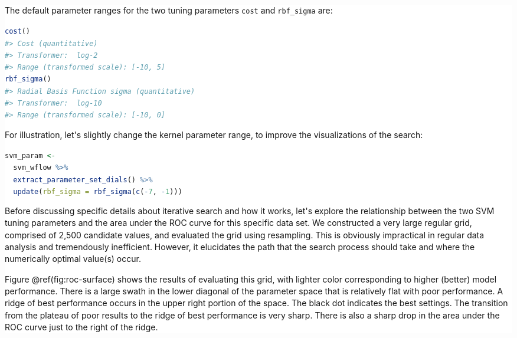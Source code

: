 The default parameter ranges for the two tuning parameters `cost` and `rbf_sigma` are: 


```r
cost()
#> Cost (quantitative)
#> Transformer:  log-2 
#> Range (transformed scale): [-10, 5]
rbf_sigma()
#> Radial Basis Function sigma (quantitative)
#> Transformer:  log-10 
#> Range (transformed scale): [-10, 0]
```

For illustration, let's slightly change the kernel parameter range, to improve the visualizations of the search: 


```r
svm_param <- 
  svm_wflow %>% 
  extract_parameter_set_dials() %>% 
  update(rbf_sigma = rbf_sigma(c(-7, -1)))
```

Before discussing specific details about iterative search and how it works, let's explore the relationship between the two SVM tuning parameters and the area under the ROC curve for this specific data set. We constructed a very large regular grid, comprised of 2,500 candidate values, and evaluated the grid using resampling. This is obviously impractical in regular data analysis and tremendously inefficient. However, it elucidates the path that the search process should take and where the numerically optimal value(s) occur. 

Figure \@ref(fig:roc-surface) shows the results of evaluating this grid, with lighter color corresponding to higher (better) model performance. There is a large swath in the lower diagonal of the parameter space that is relatively flat with poor performance. A ridge of best performance occurs in the upper right portion of the space. The black dot indicates the best settings. The transition from the plateau of poor results to the ridge of best performance is very sharp. There is also a sharp drop in the area under the ROC curve just to the right of the ridge.

<div class="figure" style="text-align: center">